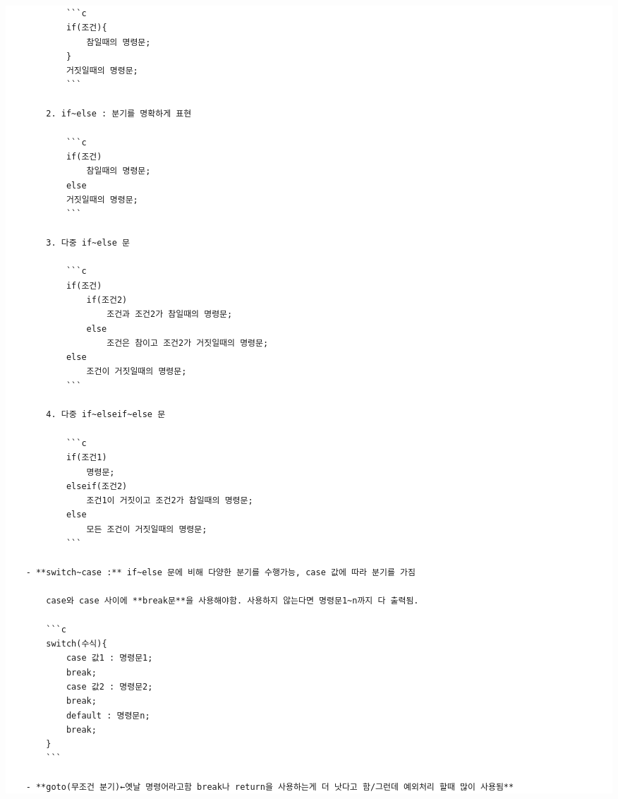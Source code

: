                 ```c
                if(조건){
                	참일때의 명령문;
                }
                거짓일때의 명령문;
                ```
                
            2. if~else : 분기를 명확하게 표현
                
                ```c
                if(조건)
                	참일때의 명령문;
                else
                거짓일때의 명령문;
                ```
                
            3. 다중 if~else 문
                
                ```c
                if(조건)
                	if(조건2)
                		조건과 조건2가 참일때의 명령문;
                	else
                		조건은 참이고 조건2가 거짓일때의 명령문;
                else
                	조건이 거짓일때의 명령문;
                ```
                
            4. 다중 if~elseif~else 문
                
                ```c
                if(조건1)
                	명령문;
                elseif(조건2)
                	조건1이 거짓이고 조건2가 참일때의 명령문;
                else
                	모든 조건이 거짓일때의 명령문;
                ```
                
        - **switch~case :** if~else 문에 비해 다양한 분기를 수행가능, case 값에 따라 분기를 가짐
            
            case와 case 사이에 **break문**을 사용해야함. 사용하지 않는다면 명령문1~n까지 다 출력됨.
            
            ```c
            switch(수식){
            	case 값1 : 명령문1;
            	break;
            	case 값2 : 명령문2;
            	break;
            	default : 명령문n;
            	break;
            }
            ```
            
        - **goto(무조건 분기)←옛날 명령어라고함 break나 return을 사용하는게 더 낫다고 함/그런데 예외처리 할때 많이 사용됨**
            